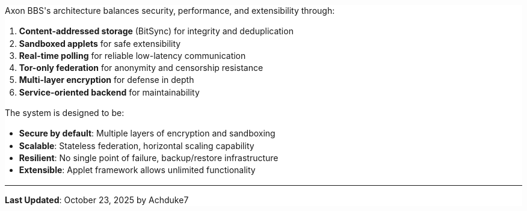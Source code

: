 Axon BBS's architecture balances security, performance, and extensibility through:

1. **Content-addressed storage** (BitSync) for integrity and deduplication
2. **Sandboxed applets** for safe extensibility
3. **Real-time polling** for reliable low-latency communication
4. **Tor-only federation** for anonymity and censorship resistance
5. **Multi-layer encryption** for defense in depth
6. **Service-oriented backend** for maintainability

The system is designed to be:
- **Secure by default**: Multiple layers of encryption and sandboxing
- **Scalable**: Stateless federation, horizontal scaling capability
- **Resilient**: No single point of failure, backup/restore infrastructure
- **Extensible**: Applet framework allows unlimited functionality

---

**Last Updated**: October 23, 2025 by Achduke7
